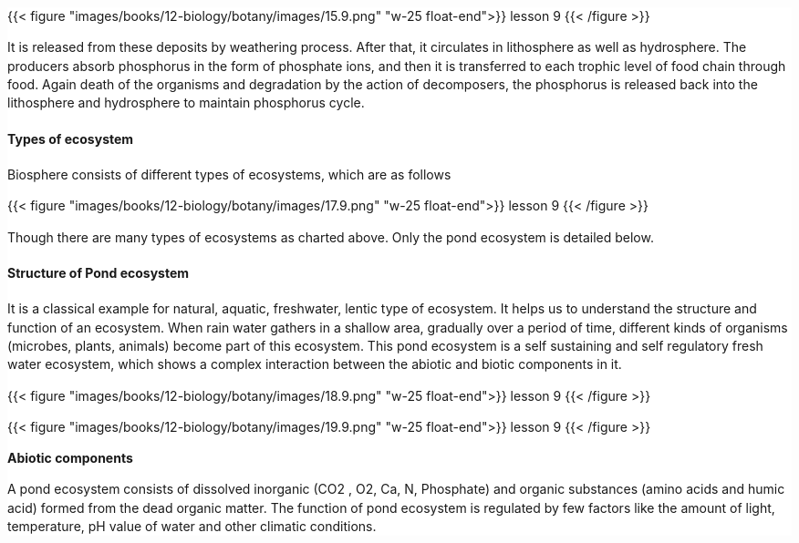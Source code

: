{{< figure "images/books/12-biology/botany/images/15.9.png" "w-25 float-end">}}
lesson 9
{{< /figure >}}

It is released from these deposits by weathering
process. After that, it circulates in lithosphere
as well as hydrosphere. The producers absorb
phosphorus in the form of phosphate ions,
and then it is transferred to each trophic level
of food chain through food. Again death of
the organisms and degradation by the action
of decomposers, the phosphorus is released
back into the lithosphere and hydrosphere to
maintain phosphorus cycle.

#### Types of ecosystem

Biosphere consists of different types of
ecosystems, which are as follows

{{< figure "images/books/12-biology/botany/images/17.9.png" "w-25 float-end">}}
lesson 9
{{< /figure >}}

Though there are many types of ecosystems
as charted above. Only the pond ecosystem is
detailed below.

#### Structure of Pond ecosystem

It is a classical example for natural, aquatic,
freshwater, lentic type of ecosystem. It helps
us to understand the structure and function
of an ecosystem. When rain water gathers in a
shallow area, gradually over a period of time,
different kinds of organisms (microbes, plants,
animals) become part of this ecosystem. This
pond ecosystem is a self sustaining and self
regulatory fresh water ecosystem, which shows
a complex interaction between the abiotic and
biotic components in it.

{{< figure "images/books/12-biology/botany/images/18.9.png" "w-25 float-end">}}
lesson 9
{{< /figure >}}

{{< figure "images/books/12-biology/botany/images/19.9.png" "w-25 float-end">}}
lesson 9
{{< /figure >}}

**Abiotic components**

A pond ecosystem consists of dissolved
inorganic (CO2 , O2, Ca, N, Phosphate) and
organic substances (amino acids and humic
acid) formed from the dead organic matter. The
function of pond ecosystem is regulated by few
factors like the amount of light, temperature,
pH value of water and other climatic conditions.
